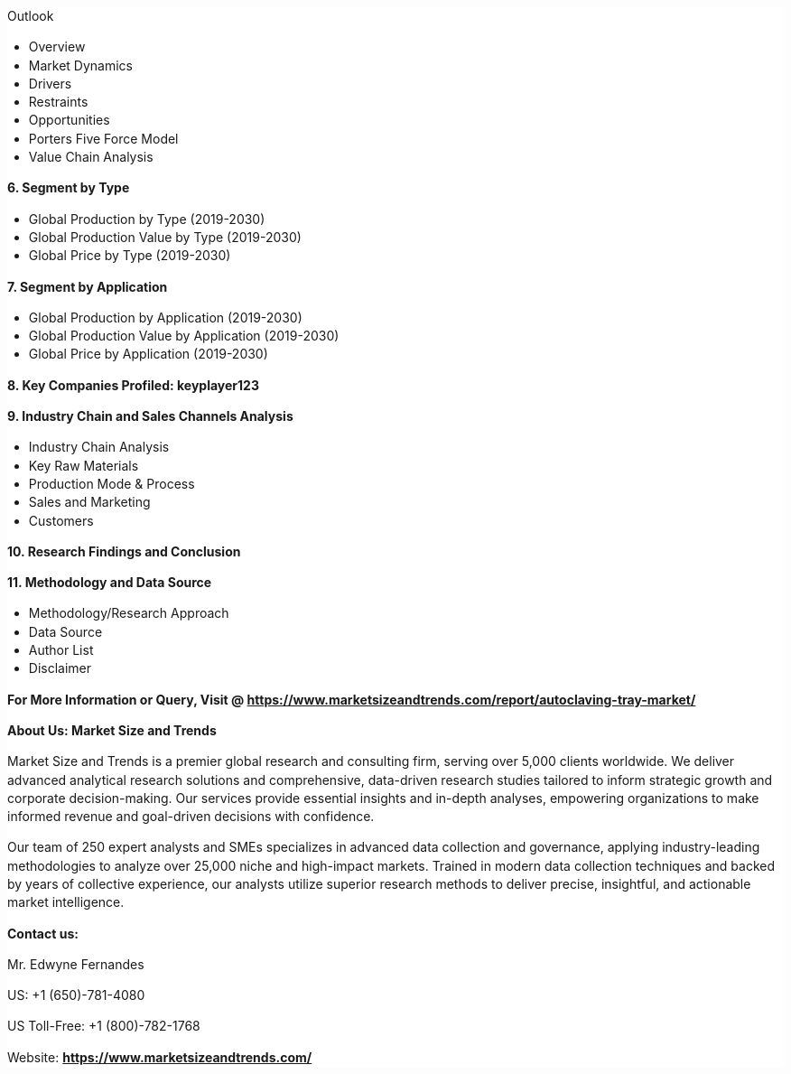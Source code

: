 Outlook</strong></p><ul><li>Overview</li><li>Market Dynamics</li><li>Drivers</li><li>Restraints</li><li>Opportunities</li><li>Porters Five Force Model</li><li>Value Chain Analysis&nbsp;</li></ul><p><strong>6. Segment by Type</strong></p><ul><li>Global Production by Type (2019-2030)</li><li>Global Production Value by Type (2019-2030)</li><li>Global Price by Type (2019-2030)</li></ul><p><strong>7. Segment by Application</strong></p><ul><li>Global Production by Application (2019-2030)</li><li>Global Production Value by Application (2019-2030)</li><li>Global Price by Application (2019-2030)</li></ul><p><strong>8. Key Companies Profiled: keyplayer123</strong></p><p><strong>9. Industry Chain and Sales Channels Analysis</strong></p><ul><li>Industry Chain Analysis</li><li>Key Raw Materials</li><li>Production Mode &amp; Process</li><li>Sales and Marketing</li><li>Customers</li></ul><p><strong>10. Research Findings and Conclusion</strong></p><p><strong>11. Methodology and Data Source</strong></p><ul><li>Methodology/Research Approach</li><li>Data Source</li><li>Author List</li><li>Disclaimer</li></ul></p><p><strong>For More Information or Query, Visit @ <a href="https://www.marketsizeandtrends.com/report/autoclaving-tray-market/">https://www.marketsizeandtrends.com/report/autoclaving-tray-market/</a></strong></p><p><strong>About Us: Market Size and Trends</strong></p><p>Market Size and Trends is a premier global research and consulting firm, serving over 5,000 clients worldwide. We deliver advanced analytical research solutions and comprehensive, data-driven research studies tailored to inform strategic growth and corporate decision-making. Our services provide essential insights and in-depth analyses, empowering organizations to make informed revenue and goal-driven decisions with confidence.</p><p>Our team of 250 expert analysts and SMEs specializes in advanced data collection and governance, applying industry-leading methodologies to analyze over 25,000 niche and high-impact markets. Trained in modern data collection techniques and backed by years of collective experience, our analysts utilize superior research methods to deliver precise, insightful, and actionable market intelligence.</p><p><strong>Contact us:</strong></p><p>Mr. Edwyne Fernandes</p><p>US: +1 (650)-781-4080</p><p>US Toll-Free: +1 (800)-782-1768</p><p>Website: <strong><a href="https://www.marketsizeandtrends.com/">https://www.marketsizeandtrends.com/</a></strong></p>
